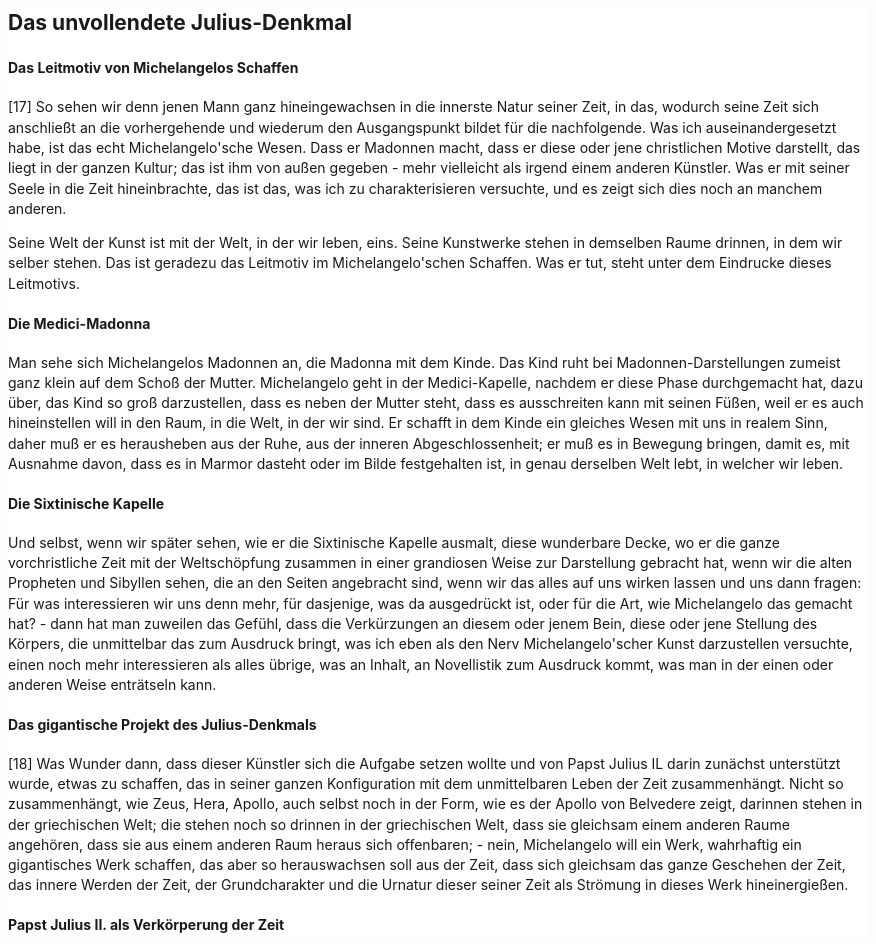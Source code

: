 ## Das unvollendete Julius-Denkmal

#### Das Leitmotiv von Michelangelos Schaffen

[17] So sehen wir denn jenen Mann ganz hineingewachsen in die innerste Natur seiner Zeit, in das, wodurch seine Zeit sich anschließt an die vorhergehende und wiederum den Ausgangspunkt bildet für die nachfolgende. Was ich auseinandergesetzt habe, ist das echt Michelangelo'sche Wesen. Dass er Madonnen macht, dass er diese oder jene christlichen Motive darstellt, das liegt in der ganzen Kultur; das ist ihm von außen gegeben - mehr vielleicht als irgend einem anderen Künstler. Was er mit seiner Seele in die Zeit hineinbrachte, das ist das, was ich zu charakterisieren versuchte, und es zeigt sich dies noch an manchem anderen.

Seine Welt der Kunst ist mit der Welt, in der wir leben, eins. Seine Kunstwerke stehen in demselben Raume drinnen, in dem wir selber stehen. Das ist geradezu das Leitmotiv im Michelangelo'schen Schaffen. Was er tut, steht unter dem Eindrucke dieses Leitmotivs.

#### Die Medici-Madonna

Man sehe sich Michelangelos Madonnen an, die Madonna mit dem Kinde. Das Kind ruht bei Madonnen-Darstellungen zumeist ganz klein auf dem Schoß der Mutter. Michelangelo geht in der Medici-Kapelle, nachdem er diese Phase durchgemacht hat, dazu über, das Kind so groß darzustellen, dass es neben der Mutter steht, dass es ausschreiten kann mit seinen Füßen, weil er es auch hineinstellen will in den Raum, in die Welt, in der wir sind. Er schafft in dem Kinde ein gleiches Wesen mit uns in realem Sinn, daher muß er es herausheben aus der Ruhe, aus der inneren Abgeschlossenheit; er muß es in Bewegung bringen, damit es, mit Ausnahme davon, dass es in Marmor dasteht oder im Bilde festgehalten ist, in genau derselben Welt lebt, in welcher wir leben.

#### Die Sixtinische Kapelle

Und selbst, wenn wir später sehen, wie er die Sixtinische Kapelle ausmalt, diese wunderbare Decke, wo er die ganze vorchristliche Zeit mit der Weltschöpfung zusammen in einer grandiosen Weise zur Darstellung gebracht hat, wenn wir die alten Propheten und Sibyllen sehen, die an den Seiten angebracht sind, wenn wir das alles auf uns wirken lassen und uns dann fragen: Für was interessieren wir uns denn mehr, für dasjenige, was da ausgedrückt ist, oder für die Art, wie Michelangelo das gemacht hat? - dann hat man zuweilen das Gefühl, dass die Verkürzungen an diesem oder jenem Bein, diese oder jene Stellung des Körpers, die unmittelbar das zum Ausdruck bringt, was ich eben als den Nerv Michelangelo'scher Kunst darzustellen versuchte, einen noch mehr interessieren als alles übrige, was an Inhalt, an Novellistik zum Ausdruck kommt, was man in der einen oder anderen Weise enträtseln kann.

#### Das gigantische Projekt des Julius-Denkmals

[18] Was Wunder dann, dass dieser Künstler sich die Aufgabe setzen wollte und von Papst Julius IL darin zunächst unterstützt wurde, etwas zu schaffen, das in seiner ganzen Konfiguration mit dem unmittelbaren Leben der Zeit zusammenhängt. Nicht so zusammenhängt, wie Zeus, Hera, Apollo, auch selbst noch in der Form, wie es der Apollo von Belvedere zeigt, darinnen stehen in der griechischen Welt; die stehen noch so drinnen in der griechischen Welt, dass sie gleichsam einem anderen Raume angehören, dass sie aus einem anderen Raum heraus sich offenbaren; - nein, Michelangelo will ein Werk, wahrhaftig ein gigantisches Werk schaffen, das aber so herauswachsen soll aus der Zeit, dass sich gleichsam das ganze Geschehen der Zeit, das innere Werden der Zeit, der Grundcharakter und die Urnatur dieser seiner Zeit als Strömung in dieses Werk hineinergießen.

#### Papst Julius II. als Verkörperung der Zeit

